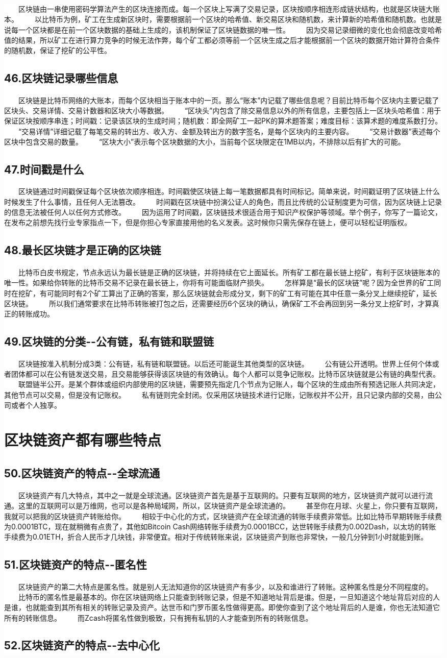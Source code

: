 　　区块链由一串使用密码学算法产生的区块连接而成。每一个区块上写满了交易记录，区块按顺序相连形成链状结构，也就是区块链大账本。
　　以比特币为例，矿工在生成新区块时，需要根据前一个区块的哈希值、新交易区块和随机数，来计算新的哈希值和随机数。也就是说每一个区块都是在前一个区块数据的基础上生成的，该机制保证了区块链数据的唯一性。
　　因为交易记录细微的变化也会彻底改变哈希值的结果，所以矿工在进行算力竞争的时候无法作弊，每个矿工都必须等前一个区块生成之后才能根据前一个区块的数据开始计算符合条件的随机数，保证了挖矿的公平性。

## 46.区块链记录哪些信息

　　区块链是比特币网络的大账本，而每个区块相当于账本中的一页。那么“账本”内记载了哪些信息呢？目前比特币每个区块内主要记载了区块头、交易详情、交易计数器和区块大小等数据。
　　“区块头”内包含了除交易信息以外的所有信息，主要包括上一区块头哈希值：用于保证区块按顺序串连；时间戳：记录该区块的生成时间；随机数：即全网矿工一起PK的算术题答案；难度目标：该算术题的难度系数打分。
　　“交易详情”详细记载了每笔交易的转出方、收入方、金额及转出方的数字签名，是每个区块内的主要内容。
　　“交易计数器”表述每个区块中包含交易的数量。
　　“区块大小”表示每个区块数据的大小，当前每个区块限定在1MB以内，不排除以后有扩大的可能。

## 47.时间戳是什么

　　区块链通过时间戳保证每个区块依次顺序相连。时间戳使区块链上每一笔数据都具有时间标记。简单来说，时间戳证明了区块链上什么时候发生了什么事情，且任何人无法篡改。
　　时间戳在区块链中扮演公证人的角色，而且比传统的公证制度更为可信，因为区块链上记录的信息无法被任何人以任何方式修改。
　　因为运用了时间戳，区块链技术很适合用于知识产权保护等领域。举个例子，你写了一篇论文，在发布之前想先找行业专家指点一下，但是你担心专家直接用他的名义发表。这时候你只需先保存在链上，便可以轻松证明版权。

## 48.最长区块链才是正确的区块链

　　比特币白皮书规定，节点永远认为最长链是正确的区块链，并将持续在它上面延长。所有矿工都在最长链上挖矿，有利于区块链账本的唯一性。如果给你转账的比特币交易不记录在最长链上，你将有可能面临财产损失。
　　怎样算是“最长的区块链”呢？因为全世界的矿工同时在挖矿，有可能同时有2个矿工算出了正确的答案，那么区块链就会形成分叉，剩下的矿工有可能在其中任意一条分叉上继续挖矿，延长区块链。
　　所以我们通常要求在比特币转账被打包之后，还需要经历6个区块的确认，确保矿工不会再回到另一条分叉上挖矿时，才算真正的转账成功。

## 49.区块链的分类--公有链，私有链和联盟链

　　区块链按准入机制分成3类：公有链，私有链和联盟链。以后还可能诞生其他类型的区块链。
　　公有链公开透明。世界上任何个体或者团体都可以在公有链发送交易，且交易能够获得该区块链的有效确认。每个人都可以竞争记账权。比特币区块链就是公有链的典型代表。
　　联盟链半公开。是某个群体或组织内部使用的区块链，需要预先指定几个节点为记账人，每个区块的生成由所有预选记账人共同决定，其他节点可以交易，但是没有记账权。
　　私有链则完全封闭。仅采用区块链技术进行记账，记账权并不公开，且只记录内部的交易，由公司或者个人独享。

# 区块链资产都有哪些特点

## 50.区块链资产的特点--全球流通

　　区块链资产有几大特点，其中之一就是全球流通。区块链资产首先是基于互联网的。只要有互联网的地方，区块链资产就可以进行流通。这里的互联网可以是万维网，也可以是各种局域网，所以，区块链资产是全球流通的。
　　甚至你在月球、火星上，你只要有互联网，我就可以把我的区块链资产转账给你。
　　相较于中心化的方式，区块链资产在全球流通的转账手续费非常低。比如比特币早期转账手续费为0.0001BTC，现在就稍微有点贵了，其他如Bitcoin Cash网络转账手续费为0.0001BCC，达世转账手续费为0.002Dash，以太坊的转账手续费为0.01ETH，折合人民币才几块钱，非常便宜。相对于传统转账来说，区块链资产到账也非常快，一般几分钟到1小时就能到账。

## 51.区块链资产的特点--匿名性

　　区块链资产的第二大特点是匿名性。就是别人无法知道你的区块链资产有多少，以及和谁进行了转账。这种匿名性是分不同程度的。
　　比特币的匿名性是最基本的。你在区块链网络上只能查到转账记录，但是不知道地址背后是谁。但是，一旦知道这个地址背后对应的人是谁，也就能查到其所有相关的转账记录及资产。达世币和门罗币匿名性做得更高。即使你查到了这个地址背后的人是谁，你也无法知道它所有的转账信息。
　　而Zcash将匿名性做到极致，只有拥有私钥的人才能查到所有的转账信息。

## 52.区块链资产的特点--去中心化
